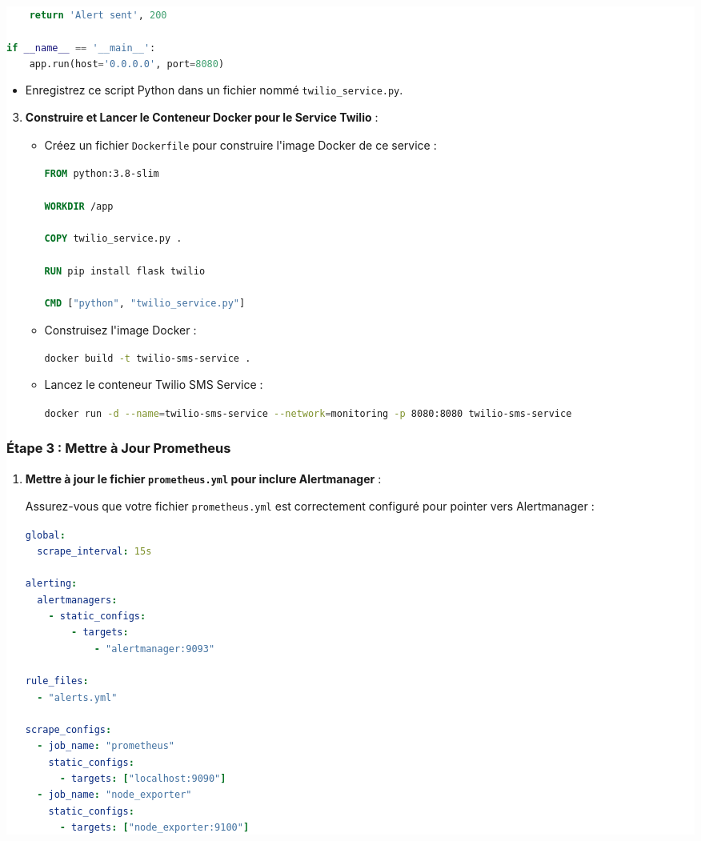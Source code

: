    ```python
       return 'Alert sent', 200

   if __name__ == '__main__':
       app.run(host='0.0.0.0', port=8080)
   ```

   - Enregistrez ce script Python dans un fichier nommé `twilio_service.py`.

3. **Construire et Lancer le Conteneur Docker pour le Service Twilio** :

   - Créez un fichier `Dockerfile` pour construire l'image Docker de ce service :

     ```Dockerfile
     FROM python:3.8-slim

     WORKDIR /app

     COPY twilio_service.py .

     RUN pip install flask twilio

     CMD ["python", "twilio_service.py"]
     ```

   - Construisez l'image Docker :

     ```sh
     docker build -t twilio-sms-service .
     ```

   - Lancez le conteneur Twilio SMS Service :

     ```sh
     docker run -d --name=twilio-sms-service --network=monitoring -p 8080:8080 twilio-sms-service
     ```

### Étape 3 : Mettre à Jour Prometheus

1. **Mettre à jour le fichier `prometheus.yml` pour inclure Alertmanager** :

   Assurez-vous que votre fichier `prometheus.yml` est correctement configuré pour pointer vers Alertmanager :

   ```yaml
   global:
     scrape_interval: 15s

   alerting:
     alertmanagers:
       - static_configs:
           - targets:
               - "alertmanager:9093"

   rule_files:
     - "alerts.yml"

   scrape_configs:
     - job_name: "prometheus"
       static_configs:
         - targets: ["localhost:9090"]
     - job_name: "node_exporter"
       static_configs:
         - targets: ["node_exporter:9100"]
   ```
